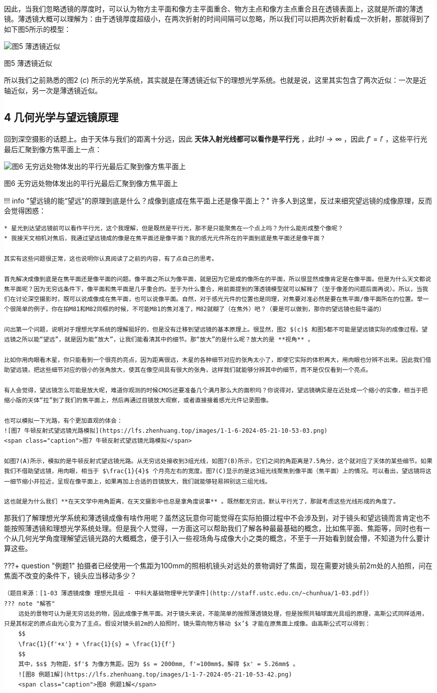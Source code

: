 因此，当我们忽略透镜的厚度时，可以认为物方主平面和像方主平面重合、物方主点和像方主点重合且在透镜表面上，这就是所谓的薄透镜。薄透镜大概可以理解为：由于透镜厚度超级小，在两次折射的时间间隔可以忽略，所以我们可以把两次折射看成一次折射，那就得到了如下图5所示的模型：

![图5 薄透镜近似](https://lfs.zhenhuang.top/images/1-1-3-2024-05-21-10-52-03.png)

<span class="caption">图5 薄透镜近似</span>

所以我们之前熟悉的图2 $(c)$ 所示的光学系统，其实就是在薄透镜近似下的理想光学系统。也就是说，这里其实包含了两次近似：一次是近轴近似，另一次是薄透镜近似。

## 4 几何光学与望远镜原理

回到深空摄影的话题上。由于天体与我们的距离十分远，因此 **天体入射光线都可以看作是平行光** ，此时$l \rightarrow \infty$ ，因此 $f' = l'$ ，这些平行光最后汇聚到像方焦平面上一点：

![图6 无穷远处物体发出的平行光最后汇聚到像方焦平面上](https://lfs.zhenhuang.top/images/1-1-5-2024-05-21-10-52-27.png)

<span class="caption">图6 无穷远处物体发出的平行光最后汇聚到像方焦平面上</span>

!!! info "望远镜的能“望远”的原理到底是什么？成像到底成在焦平面上还是像平面上？"
    许多人到这里，反过来细究望远镜的成像原理，反而会觉得困惑：

    * 星光到达望远镜前可以看作平行光，这个我理解，但是既然是平行光，那不是只能聚焦在一个点上吗？为什么能形成整个像呢？
    * 我接天文相机对焦后，我通过望远镜成的像是在焦平面还是像平面？我的感光元件所在的平面到底是焦平面还是像平面？

    其实有这些问题很正常，这也说明你认真阅读了之前的内容，有了点自己的思考。

    首先解决成像到底是在焦平面还是像平面的问题。像平面之所以为像平面，就是因为它是成的像所在的平面，所以很显然成像肯定是在像平面。但是为什么天文都说焦平面呢？因为无穷远条件下，像平面和焦平面是几乎重合的。至于为什么重合，用前面提到的薄透镜模型就可以解释了（至于像差的问题后面再说）。所以，当我们在讨论深空摄影时，既可以说成像成在焦平面，也可以说像平面。自然，对于感光元件的位置也是同理，对焦要对准必然是要在焦平面/像平面所在的位置。举一个很简单的例子，你在拍M81和M82同框的时候，不可能M81的焦对准了，M82就糊了（在焦外）吧？（要是可以做到，那你的望远镜也挺牛逼的）
    
    问出第一个问题，说明对于理想光学系统的理解挺好的，但是没有迁移到望远镜的基本原理上。很显然，图2 $(c)$ 和图5都不可能是望远镜实际的成像过程。望远镜之所以能“望远”，就是因为能“放大”，让我们能看清其中的细节。那“放大”的是什么呢？放大的是 **视角** 。

    比如你用肉眼看木星，你只能看到一个很亮的亮点，因为距离很远，木星的各种细节对应的张角太小了，即使它实际的体积再大，用肉眼也分辨不出来。因此我们借助望远镜，把这些细节对应的很小的张角放大，使其在像空间具有很大的张角，这样我们就能够分辨其中的细节，而不是仅仅看到一个亮点。

    有人会觉得，望远镜怎么可能是放大呢，难道你观测的时候CMOS还要准备几个满月那么大的面积吗？你说得对，望远镜确实是在近处成一个缩小的实像，相当于把缩小版的天体“拉”到了我们的焦平面上，然后再通过目镜放大观察，或者直接接着感光元件记录图像。

    也可以模拟一下光路，有个更加直观的体会：
    ![图7 牛顿反射式望远镜光路模拟](https://lfs.zhenhuang.top/images/1-1-6-2024-05-21-10-53-03.png)
    <span class="caption">图7 牛顿反射式望远镜光路模拟</span>

    如图7(A)所示，模拟的是牛顿反射式望远镜光路。从无穷远处接收到3组光线，如图7(B)所示，它们之间的角距离是7.5角分，这个就对应了天体的某些细节。如果我们不借助望远镜，用肉眼，相当于 $\frac{1}{4}$ 个月亮左右的宽度。图7(C)显示的是这3组光线聚焦到像平面（焦平面）上的情况。可以看出，望远镜将这一细节缩小并拉近，呈现在像平面上，如果再加上合适的目镜放大，我们就能够轻易辨别这三组光线。

    这也就是为什么我们 **在天文学中用角距离，在天文摄影中也总是拿角度说事** 。既然都无穷远，默认平行光了，那就考虑这些光线形成的角度了。

那我们了解理想光学系统和薄透镜成像有啥作用呢？虽然这玩意你可能觉得在实际拍摄过程中不会涉及到，对于镜头和望远镜而言肯定也不能按照薄透镜和理想光学系统处理。但是我个人觉得，一方面这可以帮助我们了解各种最最基础的概念，比如焦平面、焦距等，同时也有一个从几何光学角度理解望远镜光路的大概概念，便于引入一些视场角与成像大小之类的概念，不至于一开始看到就会懵，不知道为什么要计算这些。

???+ question "例题1"
    拍摄者已经使用一个焦距为100mm的照相机镜头对远处的景物调好了焦面，现在需要对镜头前2m处的人拍照，问在焦面不改变的条件下，镜头应当移动多少？

    （题目来源：[1-03 薄透镜成像 理想光具组 - 中科大基础物理甲光学课件](http://staff.ustc.edu.cn/~chunhua/1-03.pdf)）
    ??? note "解答"
        远处的景物可认为是无穷远处的物，因此成像于焦平面。对于镜头来说，不能简单的按照薄透镜处理，但是按照共轴球面光具组的原理，高斯公式同样适用，只是其标定的原点由光心变为了主点。假设对镜头前2m的人拍照时，镜头需向物方移动 $x’$ 才能在原焦面上成像。由高斯公式可以得到：
        $$
        \frac{1}{f'+x'} + \frac{1}{s} = \frac{1}{f'}
        $$
        其中，$s$ 为物距，$f'$ 为像方焦距。因为 $s = 2000mm, f'=100mm$，解得 $x' = 5.26mm$ 。
        ![图8 例题1解](https://lfs.zhenhuang.top/images/1-1-7-2024-05-21-10-53-42.png)
        <span class="caption">图8 例题1解</span>

